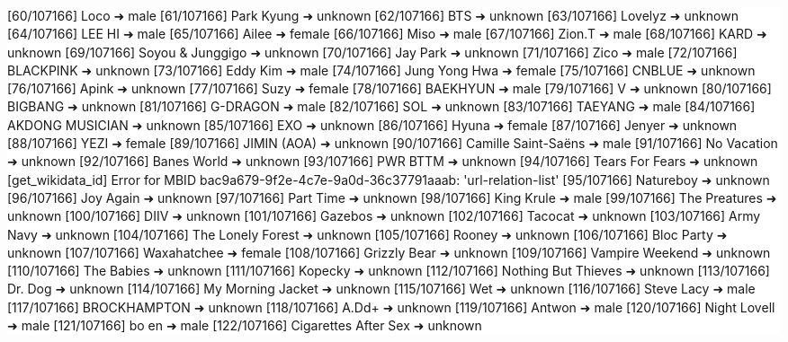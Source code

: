 [60/107166] Loco ➜ male
[61/107166] Park Kyung ➜ unknown
[62/107166] BTS ➜ unknown
[63/107166] Lovelyz ➜ unknown
[64/107166] LEE HI ➜ male
[65/107166] Ailee ➜ female
[66/107166] Miso ➜ male
[67/107166] Zion.T ➜ male
[68/107166] KARD ➜ unknown
[69/107166] Soyou & Junggigo ➜ unknown
[70/107166] Jay Park ➜ unknown
[71/107166] Zico ➜ male
[72/107166] BLACKPINK ➜ unknown
[73/107166] Eddy Kim ➜ male
[74/107166] Jung Yong Hwa ➜ female
[75/107166] CNBLUE ➜ unknown
[76/107166] Apink ➜ unknown
[77/107166] Suzy ➜ female
[78/107166] BAEKHYUN ➜ male
[79/107166] V ➜ unknown
[80/107166] BIGBANG ➜ unknown
[81/107166] G-DRAGON ➜ male
[82/107166] SOL ➜ unknown
[83/107166] TAEYANG ➜ male
[84/107166] AKDONG MUSICIAN ➜ unknown
[85/107166] EXO ➜ unknown
[86/107166] Hyuna ➜ female
[87/107166] Jenyer ➜ unknown
[88/107166] YEZI ➜ female
[89/107166] JIMIN (AOA) ➜ unknown
[90/107166] Camille Saint-Saëns ➜ male
[91/107166] No Vacation ➜ unknown
[92/107166] Banes World ➜ unknown
[93/107166] PWR BTTM ➜ unknown
[94/107166] Tears For Fears ➜ unknown
[get_wikidata_id] Error for MBID bac9a679-9f2e-4c7e-9a0d-36c37791aaab: 'url-relation-list'
[95/107166] Natureboy ➜ unknown
[96/107166] Joy Again ➜ unknown
[97/107166] Part Time ➜ unknown
[98/107166] King Krule ➜ male
[99/107166] The Preatures ➜ unknown
[100/107166] DIIV ➜ unknown
[101/107166] Gazebos ➜ unknown
[102/107166] Tacocat ➜ unknown
[103/107166] Army Navy ➜ unknown
[104/107166] The Lonely Forest ➜ unknown
[105/107166] Rooney ➜ unknown
[106/107166] Bloc Party ➜ unknown
[107/107166] Waxahatchee ➜ female
[108/107166] Grizzly Bear ➜ unknown
[109/107166] Vampire Weekend ➜ unknown
[110/107166] The Babies ➜ unknown
[111/107166] Kopecky ➜ unknown
[112/107166] Nothing But Thieves ➜ unknown
[113/107166] Dr. Dog ➜ unknown
[114/107166] My Morning Jacket ➜ unknown
[115/107166] Wet ➜ unknown
[116/107166] Steve Lacy ➜ male
[117/107166] BROCKHAMPTON ➜ unknown
[118/107166] A.Dd+ ➜ unknown
[119/107166] Antwon ➜ male
[120/107166] Night Lovell ➜ male
[121/107166] bo en ➜ male
[122/107166] Cigarettes After Sex ➜ unknown
